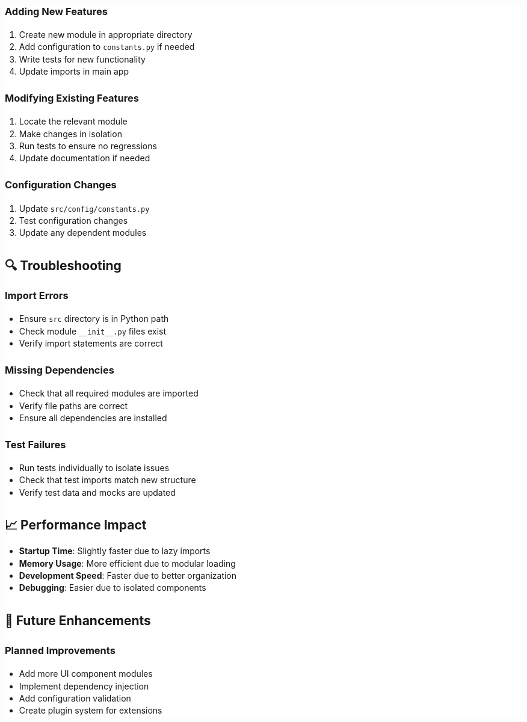 ### **Adding New Features**
1. Create new module in appropriate directory
2. Add configuration to `constants.py` if needed
3. Write tests for new functionality
4. Update imports in main app

### **Modifying Existing Features**
1. Locate the relevant module
2. Make changes in isolation
3. Run tests to ensure no regressions
4. Update documentation if needed

### **Configuration Changes**
1. Update `src/config/constants.py`
2. Test configuration changes
3. Update any dependent modules

## 🔍 Troubleshooting

### **Import Errors**
- Ensure `src` directory is in Python path
- Check module `__init__.py` files exist
- Verify import statements are correct

### **Missing Dependencies**
- Check that all required modules are imported
- Verify file paths are correct
- Ensure all dependencies are installed

### **Test Failures**
- Run tests individually to isolate issues
- Check that test imports match new structure
- Verify test data and mocks are updated

## 📈 Performance Impact

- **Startup Time**: Slightly faster due to lazy imports
- **Memory Usage**: More efficient due to modular loading
- **Development Speed**: Faster due to better organization
- **Debugging**: Easier due to isolated components

## 🚀 Future Enhancements

### **Planned Improvements**
- Add more UI component modules
- Implement dependency injection
- Add configuration validation
- Create plugin system for extensions
